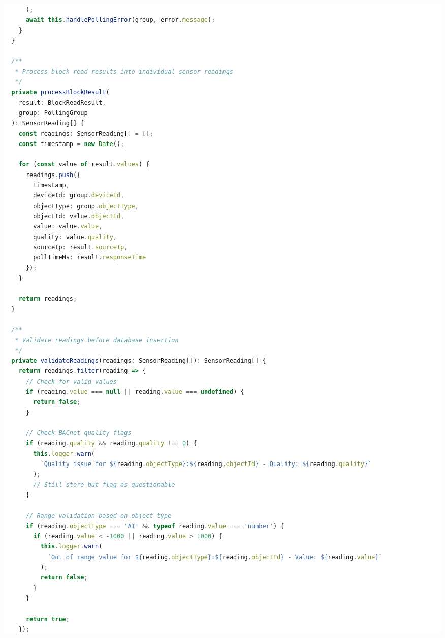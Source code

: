 ```typescript
      );
      await this.handlePollingError(group, error.message);
    }
  }

  /**
   * Process block read results into individual sensor readings
   */
  private processBlockResult(
    result: BlockReadResult,
    group: PollingGroup
  ): SensorReading[] {
    const readings: SensorReading[] = [];
    const timestamp = new Date();

    for (const value of result.values) {
      readings.push({
        timestamp,
        deviceId: group.deviceId,
        objectType: group.objectType,
        objectId: value.objectId,
        value: value.value,
        quality: value.quality,
        sourceIp: result.sourceIp,
        pollTimeMs: result.responseTime
      });
    }

    return readings;
  }

  /**
   * Validate readings before database insertion
   */
  private validateReadings(readings: SensorReading[]): SensorReading[] {
    return readings.filter(reading => {
      // Check for valid values
      if (reading.value === null || reading.value === undefined) {
        return false;
      }

      // Check BACnet quality flags
      if (reading.quality && reading.quality !== 0) {
        this.logger.warn(
          `Quality issue for ${reading.objectType}:${reading.objectId} - Quality: ${reading.quality}`
        );
        // Still store but flag as questionable
      }

      // Range validation based on object type
      if (reading.objectType === 'AI' && typeof reading.value === 'number') {
        if (reading.value < -1000 || reading.value > 1000) {
          this.logger.warn(
            `Out of range value for ${reading.objectType}:${reading.objectId} - Value: ${reading.value}`
          );
          return false;
        }
      }

      return true;
    });
```